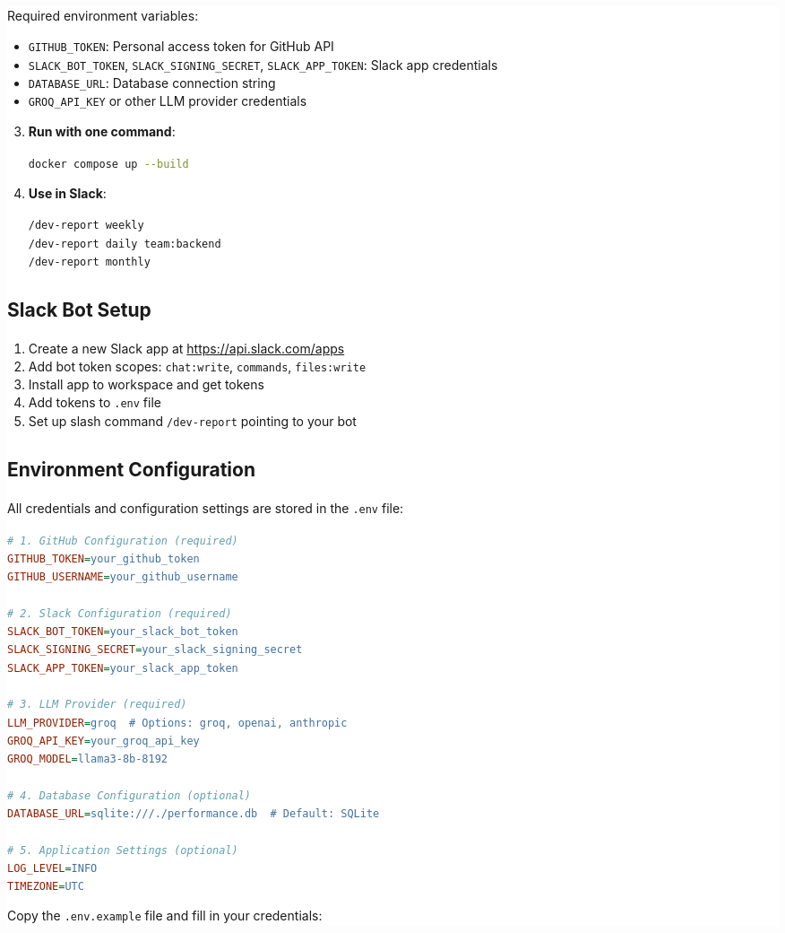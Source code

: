    Required environment variables:
   - `GITHUB_TOKEN`: Personal access token for GitHub API
   - `SLACK_BOT_TOKEN`, `SLACK_SIGNING_SECRET`, `SLACK_APP_TOKEN`: Slack app credentials
   - `DATABASE_URL`: Database connection string
   - `GROQ_API_KEY` or other LLM provider credentials

3. **Run with one command**:
   ```bash
   docker compose up --build
   ```

4. **Use in Slack**:
   ```
   /dev-report weekly
   /dev-report daily team:backend
   /dev-report monthly
   ```

## Slack Bot Setup

1. Create a new Slack app at https://api.slack.com/apps
2. Add bot token scopes: `chat:write`, `commands`, `files:write`
3. Install app to workspace and get tokens
4. Add tokens to `.env` file
5. Set up slash command `/dev-report` pointing to your bot

## Environment Configuration

All credentials and configuration settings are stored in the `.env` file:

```ini
# 1. GitHub Configuration (required)
GITHUB_TOKEN=your_github_token
GITHUB_USERNAME=your_github_username

# 2. Slack Configuration (required)
SLACK_BOT_TOKEN=your_slack_bot_token
SLACK_SIGNING_SECRET=your_slack_signing_secret
SLACK_APP_TOKEN=your_slack_app_token

# 3. LLM Provider (required)
LLM_PROVIDER=groq  # Options: groq, openai, anthropic
GROQ_API_KEY=your_groq_api_key
GROQ_MODEL=llama3-8b-8192

# 4. Database Configuration (optional)
DATABASE_URL=sqlite:///./performance.db  # Default: SQLite

# 5. Application Settings (optional)
LOG_LEVEL=INFO
TIMEZONE=UTC
```

Copy the `.env.example` file and fill in your credentials:
